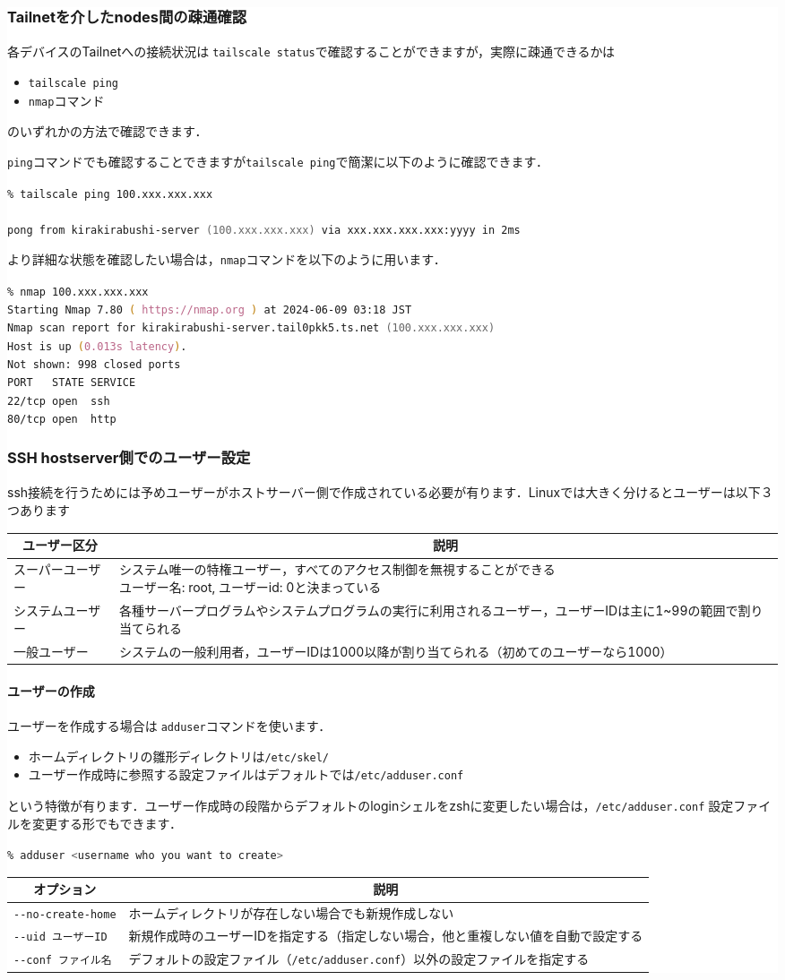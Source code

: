 ### Tailnetを介したnodes間の疎通確認

各デバイスのTailnetへの接続状況は `tailscale status`で確認することができますが，実際に疎通できるかは

- `tailscale ping`
- `nmap`コマンド

のいずれかの方法で確認できます．

`ping`コマンドでも確認することできますが`tailscale ping`で簡潔に以下のように確認できます．

```zsh
% tailscale ping 100.xxx.xxx.xxx

pong from kirakirabushi-server (100.xxx.xxx.xxx) via xxx.xxx.xxx.xxx:yyyy in 2ms
```

より詳細な状態を確認したい場合は，`nmap`コマンドを以下のように用います．

```zsh
% nmap 100.xxx.xxx.xxx
Starting Nmap 7.80 ( https://nmap.org ) at 2024-06-09 03:18 JST
Nmap scan report for kirakirabushi-server.tail0pkk5.ts.net (100.xxx.xxx.xxx)
Host is up (0.013s latency).
Not shown: 998 closed ports
PORT   STATE SERVICE
22/tcp open  ssh
80/tcp open  http
```

### SSH hostserver側でのユーザー設定

ssh接続を行うためには予めユーザーがホストサーバー側で作成されている必要が有ります．Linuxでは大きく分けるとユーザーは以下３つあります

|ユーザー区分|説明|
|---|---|
|スーパーユーザー|システム唯一の特権ユーザー，すべてのアクセス制御を無視することができる<br>ユーザー名: root, ユーザーid: 0と決まっている|
|システムユーザー|各種サーバープログラムやシステムプログラムの実行に利用されるユーザー，ユーザーIDは主に1~99の範囲で割り当てられる|
|一般ユーザー|システムの一般利用者，ユーザーIDは1000以降が割り当てられる（初めてのユーザーなら1000）|


#### ユーザーの作成

ユーザーを作成する場合は `adduser`コマンドを使います．

- ホームディレクトリの雛形ディレクトリは`/etc/skel/`
- ユーザー作成時に参照する設定ファイルはデフォルトでは`/etc/adduser.conf`

という特徴が有ります．ユーザー作成時の段階からデフォルトのloginシェルをzshに変更したい場合は，`/etc/adduser.conf` 設定ファイルを変更する形でもできます．

```zsh
% adduser <username who you want to create>
```

|オプション|説明|
|---|---|
|`--no-create-home`|ホームディレクトリが存在しない場合でも新規作成しない|
|`--uid ユーザーID`|新規作成時のユーザーIDを指定する（指定しない場合，他と重複しない値を自動で設定する|
|`--conf ファイル名`|デフォルトの設定ファイル（`/etc/adduser.conf`）以外の設定ファイルを指定する|
